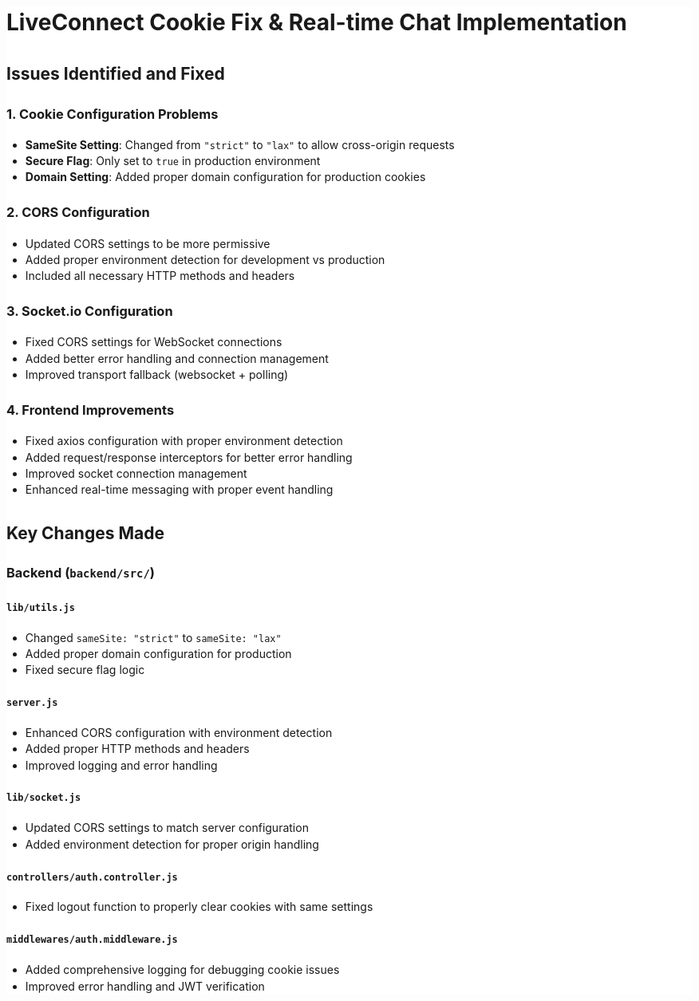 # LiveConnect Cookie Fix & Real-time Chat Implementation

## Issues Identified and Fixed

### 1. Cookie Configuration Problems
- **SameSite Setting**: Changed from `"strict"` to `"lax"` to allow cross-origin requests
- **Secure Flag**: Only set to `true` in production environment
- **Domain Setting**: Added proper domain configuration for production cookies

### 2. CORS Configuration
- Updated CORS settings to be more permissive
- Added proper environment detection for development vs production
- Included all necessary HTTP methods and headers

### 3. Socket.io Configuration
- Fixed CORS settings for WebSocket connections
- Added better error handling and connection management
- Improved transport fallback (websocket + polling)

### 4. Frontend Improvements
- Fixed axios configuration with proper environment detection
- Added request/response interceptors for better error handling
- Improved socket connection management
- Enhanced real-time messaging with proper event handling

## Key Changes Made

### Backend (`backend/src/`)

#### `lib/utils.js`
- Changed `sameSite: "strict"` to `sameSite: "lax"`
- Added proper domain configuration for production
- Fixed secure flag logic

#### `server.js`
- Enhanced CORS configuration with environment detection
- Added proper HTTP methods and headers
- Improved logging and error handling

#### `lib/socket.js`
- Updated CORS settings to match server configuration
- Added environment detection for proper origin handling

#### `controllers/auth.controller.js`
- Fixed logout function to properly clear cookies with same settings

#### `middlewares/auth.middleware.js`
- Added comprehensive logging for debugging cookie issues
- Improved error handling and JWT verification

